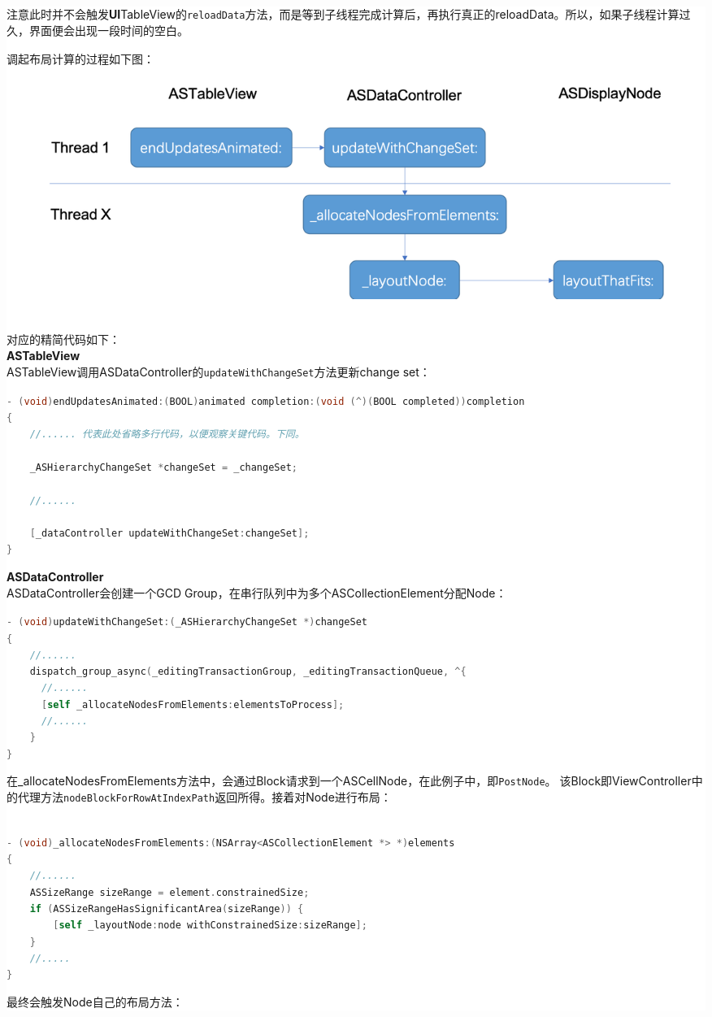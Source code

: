 注意此时并不会触发**UI**TableView的`reloadData`方法，而是等到子线程完成计算后，再执行真正的reloadData。所以，如果子线程计算过久，界面便会出现一段时间的空白。  

调起布局计算的过程如下图：
<center><img src="./callingStack.png" width="90%" ></center>

<br>

对应的精简代码如下：  
**ASTableView**  
ASTableView调用ASDataController的`updateWithChangeSet`方法更新change set：
``` Objective-C
- (void)endUpdatesAnimated:(BOOL)animated completion:(void (^)(BOOL completed))completion
{
    //...... 代表此处省略多行代码，以便观察关键代码。下同。

    _ASHierarchyChangeSet *changeSet = _changeSet;

    //......

    [_dataController updateWithChangeSet:changeSet];
}
```

**ASDataController**  
ASDataController会创建一个GCD Group，在串行队列中为多个ASCollectionElement分配Node：
``` Objective-C
- (void)updateWithChangeSet:(_ASHierarchyChangeSet *)changeSet
{
    //......
    dispatch_group_async(_editingTransactionGroup, _editingTransactionQueue, ^{
      //......
      [self _allocateNodesFromElements:elementsToProcess];
      //......
    }
}
```
在_allocateNodesFromElements方法中，会通过Block请求到一个ASCellNode，在此例子中，即`PostNode`。 该Block即ViewController中的代理方法`nodeBlockForRowAtIndexPath`返回所得。接着对Node进行布局：
``` Objective-C

- (void)_allocateNodesFromElements:(NSArray<ASCollectionElement *> *)elements
{
    //......
    ASSizeRange sizeRange = element.constrainedSize;
    if (ASSizeRangeHasSignificantArea(sizeRange)) {
        [self _layoutNode:node withConstrainedSize:sizeRange];
    }
    //.....
}
```
最终会触发Node自己的布局方法：